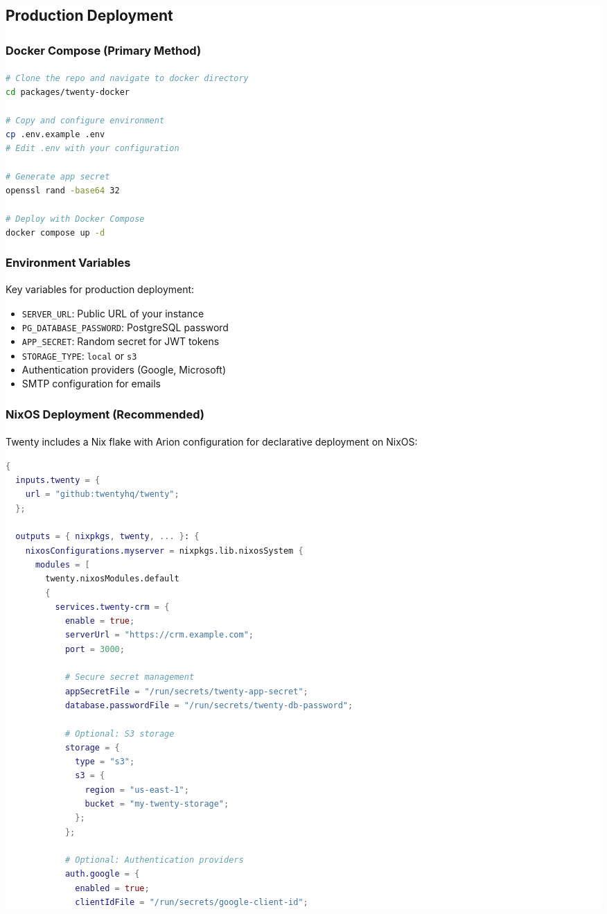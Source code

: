 ## Production Deployment

### Docker Compose (Primary Method)
```bash
# Clone the repo and navigate to docker directory
cd packages/twenty-docker

# Copy and configure environment
cp .env.example .env
# Edit .env with your configuration

# Generate app secret
openssl rand -base64 32

# Deploy with Docker Compose
docker compose up -d
```

### Environment Variables
Key variables for production deployment:
- `SERVER_URL`: Public URL of your instance
- `PG_DATABASE_PASSWORD`: PostgreSQL password
- `APP_SECRET`: Random secret for JWT tokens
- `STORAGE_TYPE`: `local` or `s3`
- Authentication providers (Google, Microsoft)
- SMTP configuration for emails

### NixOS Deployment (Recommended)
Twenty includes a Nix flake with Arion configuration for declarative deployment on NixOS:

```nix
{
  inputs.twenty = {
    url = "github:twentyhq/twenty";
  };

  outputs = { nixpkgs, twenty, ... }: {
    nixosConfigurations.myserver = nixpkgs.lib.nixosSystem {
      modules = [
        twenty.nixosModules.default
        {
          services.twenty-crm = {
            enable = true;
            serverUrl = "https://crm.example.com";
            port = 3000;
            
            # Secure secret management
            appSecretFile = "/run/secrets/twenty-app-secret";
            database.passwordFile = "/run/secrets/twenty-db-password";
            
            # Optional: S3 storage
            storage = {
              type = "s3";
              s3 = {
                region = "us-east-1";
                bucket = "my-twenty-storage";
              };
            };
            
            # Optional: Authentication providers
            auth.google = {
              enabled = true;
              clientIdFile = "/run/secrets/google-client-id";
```